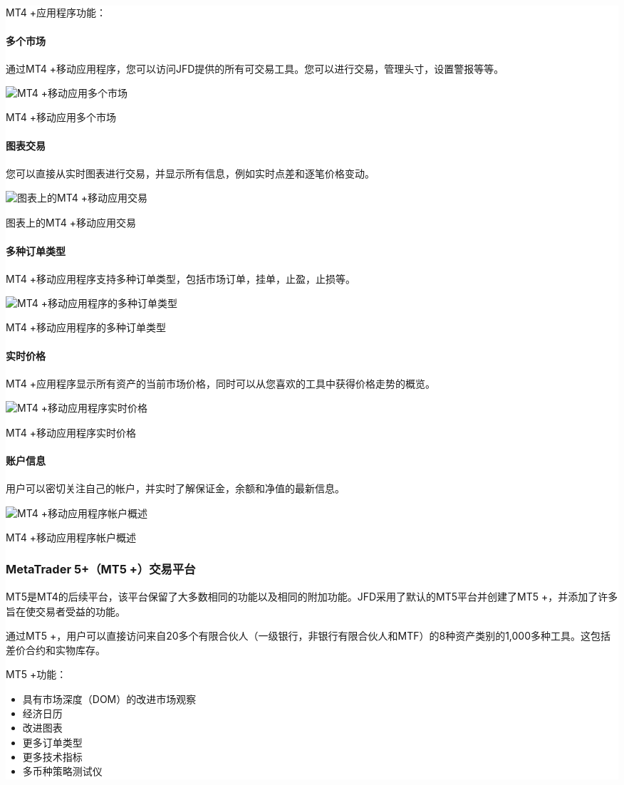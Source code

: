 MT4 +应用程序功能：

#### 多个市场

通过MT4 +移动应用程序，您可以访问JFD提供的所有可交易工具。您可以进行交易，管理头寸，设置警报等等。

![MT4 +移动应用多个市场](https://cdn.fendou.la/funstoutiao/2020/10/JFD-MT4-Mobile-App-Multiple-Markets.png "MT4 +移动应用多个市场")

MT4 +移动应用多个市场

#### 图表交易

您可以直接从实时图表进行交易，并显示所有信息，例如实时点差和逐笔价格变动。

![图表上的MT4 +移动应用交易](https://cdn.fendou.la/funstoutiao/2020/10/JFD-MT4-Mobile-App-Trade-on-Charts.png "图表上的MT4 +移动应用交易")

图表上的MT4 +移动应用交易

#### 多种订单类型

MT4 +移动应用程序支持多种订单类型，包括市场订单，挂单，止盈，止损等。

![MT4 +移动应用程序的多种订单类型](https://cdn.fendou.la/funstoutiao/2020/10/JFD-MT4-Mobile-App-Multiple-Order-Types.png "MT4 +移动应用程序的多种订单类型")

MT4 +移动应用程序的多种订单类型

#### 实时价格

MT4 +应用程序显示所有资产的当前市场价格，同时可以从您喜欢的工具中获得价格走势的概览。

![MT4 +移动应用程序实时价格](https://cdn.fendou.la/funstoutiao/2020/10/JFD-MT4-Mobile-App-Real-Time-Prices.png "MT4 +移动应用程序实时价格")

MT4 +移动应用程序实时价格

#### 账户信息

用户可以密切关注自己的帐户，并实时了解保证金，余额和净值的最新信息。

![MT4 +移动应用程序帐户概述](https://cdn.fendou.la/funstoutiao/2020/10/JFD-MT4-Mobile-App-Account-Overview.png "MT4 +移动应用程序帐户概述")

MT4 +移动应用程序帐户概述

### MetaTrader 5+（MT5 +）交易平台

MT5是MT4的后续平台，该平台保留了大多数相同的功能以及相同的附加功能。JFD采用了默认的MT5平台并创建了MT5 +，并添加了许多旨在使交易者受益的功能。

通过MT5 +，用户可以直接访问来自20多个有限合伙人（一级银行，非银行有限合伙人和MTF）的8种资产类别的1,000多种工具。这包括差价合约和实物库存。

MT5 +功能：

- 具有市场深度（DOM）的改进市场观察
- 经济日历
- 改进图表
- 更多订单类型
- 更多技术指标
- 多币种策略测试仪
